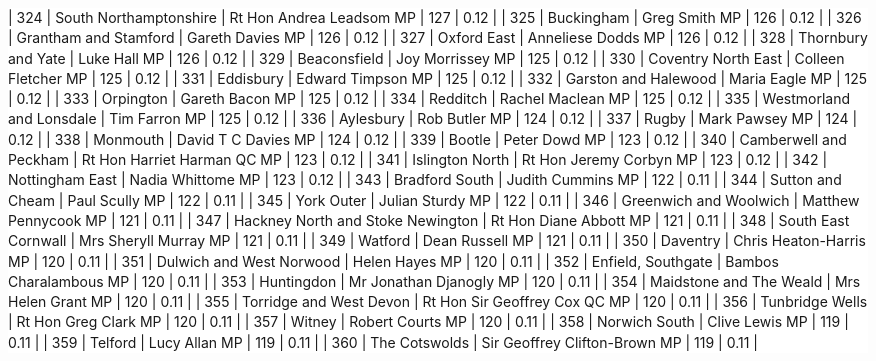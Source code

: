 | 324 | South Northamptonshire | Rt Hon Andrea Leadsom MP | 127 | 0.12 |
| 325 | Buckingham | Greg Smith MP | 126 | 0.12 |
| 326 | Grantham and Stamford | Gareth Davies MP | 126 | 0.12 |
| 327 | Oxford East | Anneliese Dodds MP | 126 | 0.12 |
| 328 | Thornbury and Yate | Luke Hall MP | 126 | 0.12 |
| 329 | Beaconsfield | Joy Morrissey MP | 125 | 0.12 |
| 330 | Coventry North East | Colleen Fletcher MP | 125 | 0.12 |
| 331 | Eddisbury | Edward Timpson MP | 125 | 0.12 |
| 332 | Garston and Halewood | Maria Eagle MP | 125 | 0.12 |
| 333 | Orpington | Gareth Bacon MP | 125 | 0.12 |
| 334 | Redditch | Rachel Maclean MP | 125 | 0.12 |
| 335 | Westmorland and Lonsdale | Tim Farron MP | 125 | 0.12 |
| 336 | Aylesbury | Rob Butler MP | 124 | 0.12 |
| 337 | Rugby | Mark Pawsey MP | 124 | 0.12 |
| 338 | Monmouth | David T C Davies MP | 124 | 0.12 |
| 339 | Bootle | Peter Dowd MP | 123 | 0.12 |
| 340 | Camberwell and Peckham | Rt Hon Harriet Harman QC MP | 123 | 0.12 |
| 341 | Islington North | Rt Hon Jeremy Corbyn MP | 123 | 0.12 |
| 342 | Nottingham East | Nadia Whittome MP | 123 | 0.12 |
| 343 | Bradford South | Judith Cummins MP | 122 | 0.11 |
| 344 | Sutton and Cheam | Paul Scully MP | 122 | 0.11 |
| 345 | York Outer | Julian Sturdy MP | 122 | 0.11 |
| 346 | Greenwich and Woolwich | Matthew Pennycook MP | 121 | 0.11 |
| 347 | Hackney North and Stoke Newington | Rt Hon Diane Abbott MP | 121 | 0.11 |
| 348 | South East Cornwall | Mrs Sheryll Murray MP | 121 | 0.11 |
| 349 | Watford | Dean Russell MP | 121 | 0.11 |
| 350 | Daventry | Chris Heaton-Harris MP | 120 | 0.11 |
| 351 | Dulwich and West Norwood | Helen Hayes MP | 120 | 0.11 |
| 352 | Enfield, Southgate | Bambos Charalambous MP | 120 | 0.11 |
| 353 | Huntingdon | Mr Jonathan Djanogly MP | 120 | 0.11 |
| 354 | Maidstone and The Weald | Mrs Helen Grant MP | 120 | 0.11 |
| 355 | Torridge and West Devon | Rt Hon Sir Geoffrey Cox QC MP | 120 | 0.11 |
| 356 | Tunbridge Wells | Rt Hon Greg Clark MP | 120 | 0.11 |
| 357 | Witney | Robert Courts MP | 120 | 0.11 |
| 358 | Norwich South | Clive Lewis MP | 119 | 0.11 |
| 359 | Telford | Lucy Allan MP | 119 | 0.11 |
| 360 | The Cotswolds | Sir Geoffrey Clifton-Brown MP | 119 | 0.11 |